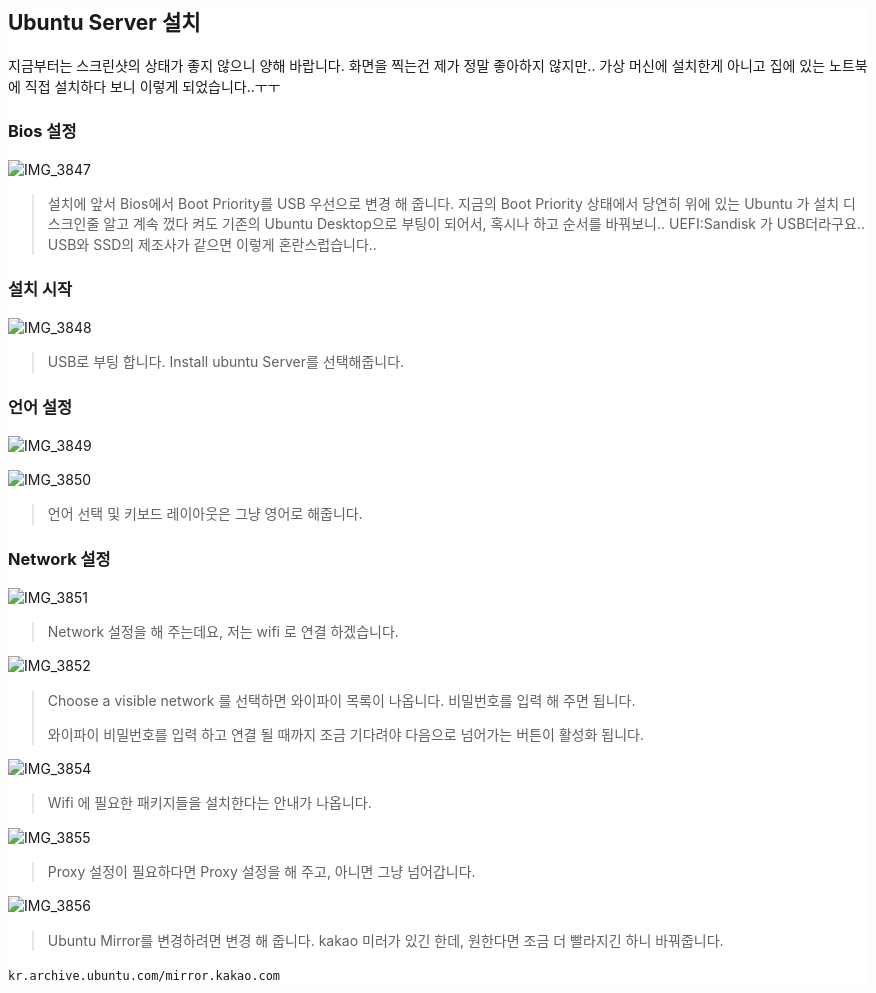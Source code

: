 ## Ubuntu Server 설치

지금부터는 스크린샷의 상태가 좋지 않으니 양해 바랍니다. 화면을 찍는건 제가 정말 좋아하지 않지만.. 가상 머신에 설치한게 아니고 집에 있는 노트북에 직접 설치하다 보니 이렇게 되었습니다..ㅜㅜ

### Bios 설정

![IMG_3847](https://raw.githubusercontent.com/Shane-Park/mdblog/main/OS/linux/Ubuntu-server/install.assets/IMG_3847.webp)

> 설치에 앞서 Bios에서 Boot Priority를 USB 우선으로 변경 해 줍니다. 지금의 Boot Priority 상태에서 당연히 위에 있는 Ubuntu 가 설치 디스크인줄 알고 계속 껐다 켜도 기존의 Ubuntu Desktop으로 부팅이 되어서, 혹시나 하고 순서를 바꿔보니.. UEFI:Sandisk 가 USB더라구요.. USB와 SSD의 제조사가 같으면 이렇게 혼란스럽습니다..

### 설치 시작

![IMG_3848](https://raw.githubusercontent.com/Shane-Park/mdblog/main/OS/linux/Ubuntu-server/install.assets/IMG_3848.webp)

> USB로 부팅 합니다. Install ubuntu Server를 선택해줍니다.

### 언어 설정

![IMG_3849](https://raw.githubusercontent.com/Shane-Park/mdblog/main/OS/linux/Ubuntu-server/install.assets/IMG_3849.webp)

![IMG_3850](https://raw.githubusercontent.com/Shane-Park/mdblog/main/OS/linux/Ubuntu-server/install.assets/IMG_3850.webp)

> 언어 선택 및 키보드 레이아웃은 그냥 영어로 해줍니다.

### Network 설정

![IMG_3851](https://raw.githubusercontent.com/Shane-Park/mdblog/main/OS/linux/Ubuntu-server/install.assets/IMG_3851.webp)

> Network 설정을 해 주는데요, 저는 wifi 로 연결 하겠습니다.

![IMG_3852](https://raw.githubusercontent.com/Shane-Park/mdblog/main/OS/linux/Ubuntu-server/install.assets/IMG_3852.webp)

> Choose a visible network 를 선택하면 와이파이 목록이 나옵니다. 비밀번호를 입력 해 주면 됩니다.
>
> 와이파이 비밀번호를 입력 하고 연결 될 때까지 조금 기다려야 다음으로 넘어가는 버튼이 활성화 됩니다.

![IMG_3854](https://raw.githubusercontent.com/Shane-Park/mdblog/main/OS/linux/Ubuntu-server/install.assets/IMG_3854.webp)

> Wifi 에 필요한 패키지들을 설치한다는 안내가 나옵니다.

![IMG_3855](https://raw.githubusercontent.com/Shane-Park/mdblog/main/OS/linux/Ubuntu-server/install.assets/IMG_3855.webp)

> Proxy 설정이 필요하다면 Proxy 설정을 해 주고, 아니면 그냥 넘어갑니다.

![IMG_3856](https://raw.githubusercontent.com/Shane-Park/mdblog/main/OS/linux/Ubuntu-server/install.assets/IMG_3856.webp)

> Ubuntu Mirror를 변경하려면 변경 해 줍니다. kakao 미러가 있긴 한데, 원한다면 조금 더 빨라지긴 하니 바꿔줍니다.

```bash
kr.archive.ubuntu.com/mirror.kakao.com
```

